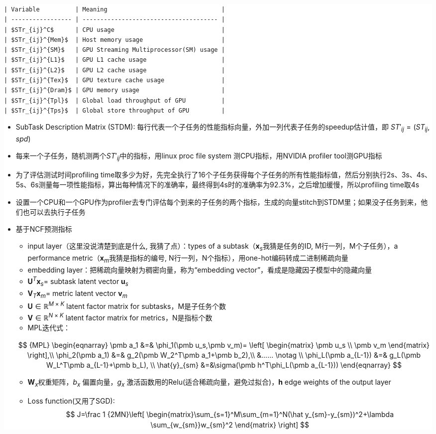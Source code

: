     | Variable          | Meaning                                |
    | ----------------- | -------------------------------------- |
    | $STr_{ij}^C$      | CPU usage                              |
    | $STr_{ij}^{Mem}$  | Host memory usage                      |
    | $STr_{ij}^{SM}$   | GPU Streaming Multiprocessor(SM) usage |
    | $STr_{ij}^{L1}$   | GPU L1 cache usage                     |
    | $STr_{ij}^{L2}$   | GPU L2 cache usage                     |
    | $STr_{ij}^{Tex}$  | GPU texture cache usage                |
    | $STr_{ij}^{Dram}$ | GPU memory usage                       |
    | $STr_{ij}^{Tpl}$  | Global load throughput of GPU          |
    | $STr_{ij}^{Tps}$  | Global store throughput of GPU         |

  * SubTask Description Matrix (STDM): 每行代表一个子任务的性能指标向量，外加一列代表子任务的speedup估计值，即 $ST'_{ij}=(ST_{ij},spd)$

  * 每来一个子任务，随机测两个$ST'_{ij}$中的指标，用linux proc file system 测CPU指标，用NVIDIA profiler tool测GPU指标

  * 为了评估测试时间profiling time取多少为好，先完全执行了16个子任务获得每个子任务的所有性能指标值，然后分别执行2s、3s、4s、5s、6s测量每一项性能指标，算出每种情况下的准确率，最终得到4s时的准确率为92.3%，之后增加缓慢，所以profiling time取4s

  * 设置一个CPU和一个GPU作为profiler去专门评估每个到来的子任务的两个指标，生成的向量stitch到STDM里；如果没子任务到来，他们也可以去执行子任务

* 基于NCF预测指标

  * input layer（这里没说清楚到底是什么, 我猜了点）：types of a subtask（$\pmb x_s$我猜是任务的ID, M行一列，M个子任务），a performance metric（$\pmb x_m$我猜是指标的编号, N行一列，N个指标），用one-hot编码转成二进制稀疏向量
  * embedding layer：把稀疏向量映射为稠密向量，称为“embedding vector”，看成是隐藏因子模型中的隐藏向量
  * $\pmb U^T\pmb x_s=$ subtask latent vector $\pmb u_s$
  * $\pmb V_T\pmb x_m=$ metric latent vector $\pmb v_m$
  * $\pmb U \in \mathbb R^{M\times K}$ latent factor matrix for subtasks，M是子任务个数
  * $\pmb V \in \mathbb R^{N\times K}$ latent factor matrix for metrics，N是指标个数
  * MPL迭代式：

  $$ {MPL}
  \begin{eqnarray}
  \pmb a_1 &=& \phi_1(\pmb u_s,\pmb v_m)=
  \left[ \begin{matrix}  \pmb u_s  \\ \pmb v_m  \end{matrix} \right],\\
  \phi_2(\pmb a_1) &=& g_2(\pmb W_2^T\pmb a_1+\pmb b_2),\\
  &...... \notag \\ 
  \phi_L(\pmb a_{L-1}) &=& g_L(\pmb W_L^T\pmb a_{L-1}+\pmb b_L), \\
  \hat{y}_{sm} &=&\sigma(\pmb h^T\phi_L(\pmb a_{L-1}))
  \end{eqnarray}
  $$

  * $\pmb W_x$权重矩阵，$b_x$ 偏置向量，$g_x$ 激活函数用的Relu(适合稀疏向量，避免过拟合)，$\pmb h$ edge weights of the output layer

  * Loss function(又用了SGD):
    $$
    J=\frac 1 {2MN}\left[ \begin{matrix}\sum_{s=1}^M\sum_{m=1}^N(\hat y_{sm}-y_{sm})^2+\lambda \sum_{w_{sm}}w_{sm}^2 \end{matrix} \right]
    $$
    